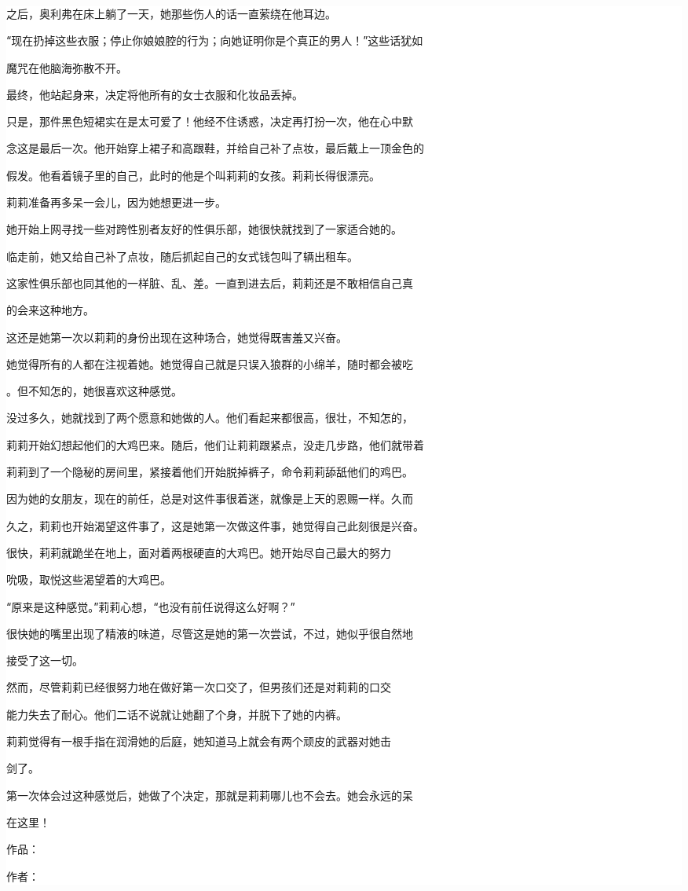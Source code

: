 之后，奥利弗在床上躺了一天，她那些伤人的话一直萦绕在他耳边。

“现在扔掉这些衣服；停止你娘娘腔的行为；向她证明你是个真正的男人！”这些话犹如

魔咒在他脑海弥散不开。

最终，他站起身来，决定将他所有的女士衣服和化妆品丢掉。

只是，那件黑色短裙实在是太可爱了！他经不住诱惑，决定再打扮一次，他在心中默

念这是最后一次。他开始穿上裙子和高跟鞋，并给自己补了点妆，最后戴上一顶金色的

假发。他看着镜子里的自己，此时的他是个叫莉莉的女孩。莉莉长得很漂亮。

莉莉准备再多呆一会儿，因为她想更进一步。

她开始上网寻找一些对跨性别者友好的性俱乐部，她很快就找到了一家适合她的。

临走前，她又给自己补了点妆，随后抓起自己的女式钱包叫了辆出租车。

这家性俱乐部也同其他的一样脏、乱、差。一直到进去后，莉莉还是不敢相信自己真

的会来这种地方。

这还是她第一次以莉莉的身份出现在这种场合，她觉得既害羞又兴奋。

她觉得所有的人都在注视着她。她觉得自己就是只误入狼群的小绵羊，随时都会被吃

。但不知怎的，她很喜欢这种感觉。

没过多久，她就找到了两个愿意和她做的人。他们看起来都很高，很壮，不知怎的，

莉莉开始幻想起他们的大鸡巴来。随后，他们让莉莉跟紧点，没走几步路，他们就带着

莉莉到了一个隐秘的房间里，紧接着他们开始脱掉裤子，命令莉莉舔舐他们的鸡巴。

因为她的女朋友，现在的前任，总是对这件事很着迷，就像是上天的恩赐一样。久而

久之，莉莉也开始渴望这件事了，这是她第一次做这件事，她觉得自己此刻很是兴奋。

很快，莉莉就跪坐在地上，面对着两根硬直的大鸡巴。她开始尽自己最大的努力

吮吸，取悦这些渴望着的大鸡巴。

“原来是这种感觉。”莉莉心想，“也没有前任说得这么好啊？”

很快她的嘴里出现了精液的味道，尽管这是她的第一次尝试，不过，她似乎很自然地

接受了这一切。

然而，尽管莉莉已经很努力地在做好第一次口交了，但男孩们还是对莉莉的口交

能力失去了耐心。他们二话不说就让她翻了个身，并脱下了她的内裤。

莉莉觉得有一根手指在润滑她的后庭，她知道马上就会有两个顽皮的武器对她击

剑了。

第一次体会过这种感觉后，她做了个决定，那就是莉莉哪儿也不会去。她会永远的呆

在这里！

作品：

作者：
